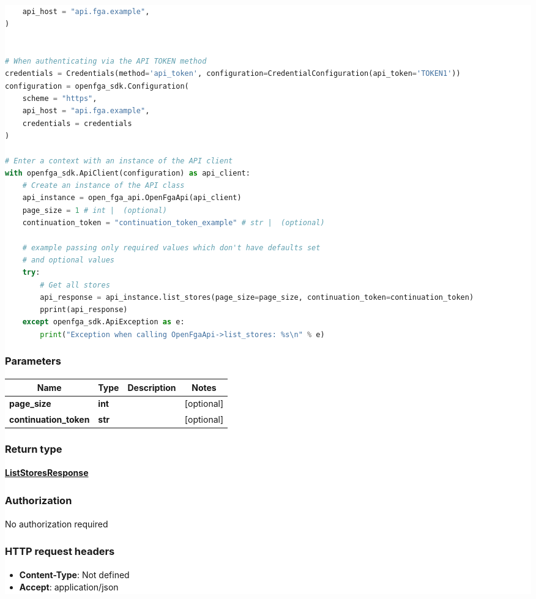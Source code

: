 ```python
    api_host = "api.fga.example",
)


# When authenticating via the API TOKEN method
credentials = Credentials(method='api_token', configuration=CredentialConfiguration(api_token='TOKEN1'))
configuration = openfga_sdk.Configuration(
    scheme = "https",
    api_host = "api.fga.example",
    credentials = credentials
)

# Enter a context with an instance of the API client
with openfga_sdk.ApiClient(configuration) as api_client:
    # Create an instance of the API class
    api_instance = open_fga_api.OpenFgaApi(api_client)
    page_size = 1 # int |  (optional)
    continuation_token = "continuation_token_example" # str |  (optional)

    # example passing only required values which don't have defaults set
    # and optional values
    try:
        # Get all stores
        api_response = api_instance.list_stores(page_size=page_size, continuation_token=continuation_token)
        pprint(api_response)
    except openfga_sdk.ApiException as e:
        print("Exception when calling OpenFgaApi->list_stores: %s\n" % e)
```


### Parameters

Name | Type | Description  | Notes
------------- | ------------- | ------------- | -------------
 **page_size** | **int**|  | [optional]
 **continuation_token** | **str**|  | [optional]

### Return type

[**ListStoresResponse**](ListStoresResponse.md)

### Authorization

No authorization required

### HTTP request headers

 - **Content-Type**: Not defined
 - **Accept**: application/json
